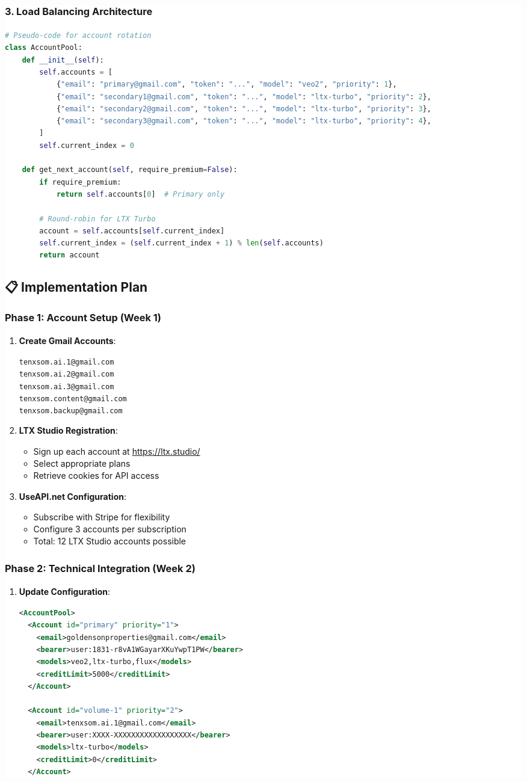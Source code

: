 ### **3. Load Balancing Architecture**

```python
# Pseudo-code for account rotation
class AccountPool:
    def __init__(self):
        self.accounts = [
            {"email": "primary@gmail.com", "token": "...", "model": "veo2", "priority": 1},
            {"email": "secondary1@gmail.com", "token": "...", "model": "ltx-turbo", "priority": 2},
            {"email": "secondary2@gmail.com", "token": "...", "model": "ltx-turbo", "priority": 3},
            {"email": "secondary3@gmail.com", "token": "...", "model": "ltx-turbo", "priority": 4},
        ]
        self.current_index = 0
    
    def get_next_account(self, require_premium=False):
        if require_premium:
            return self.accounts[0]  # Primary only
        
        # Round-robin for LTX Turbo
        account = self.accounts[self.current_index]
        self.current_index = (self.current_index + 1) % len(self.accounts)
        return account
```

## 📋 **Implementation Plan**

### **Phase 1: Account Setup (Week 1)**

1. **Create Gmail Accounts**:
   ```
   tenxsom.ai.1@gmail.com
   tenxsom.ai.2@gmail.com
   tenxsom.ai.3@gmail.com
   tenxsom.content@gmail.com
   tenxsom.backup@gmail.com
   ```

2. **LTX Studio Registration**:
   - Sign up each account at https://ltx.studio/
   - Select appropriate plans
   - Retrieve cookies for API access

3. **UseAPI.net Configuration**:
   - Subscribe with Stripe for flexibility
   - Configure 3 accounts per subscription
   - Total: 12 LTX Studio accounts possible

### **Phase 2: Technical Integration (Week 2)**

1. **Update Configuration**:
   ```xml
   <AccountPool>
     <Account id="primary" priority="1">
       <email>goldensonproperties@gmail.com</email>
       <bearer>user:1831-r8vA1WGayarXKuYwpT1PW</bearer>
       <models>veo2,ltx-turbo,flux</models>
       <creditLimit>5000</creditLimit>
     </Account>
     
     <Account id="volume-1" priority="2">
       <email>tenxsom.ai.1@gmail.com</email>
       <bearer>user:XXXX-XXXXXXXXXXXXXXXXXX</bearer>
       <models>ltx-turbo</models>
       <creditLimit>0</creditLimit>
     </Account>
   ```